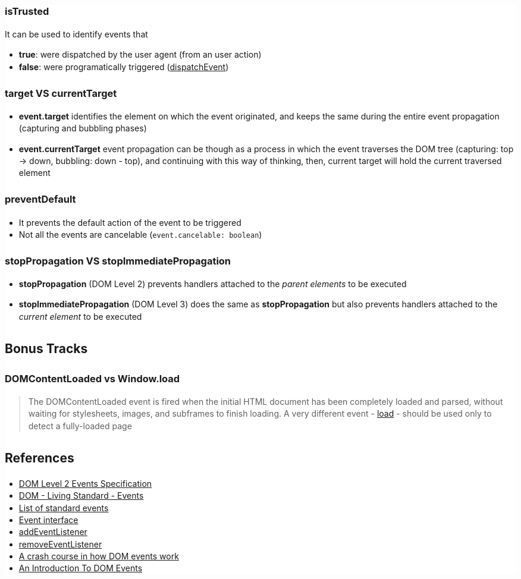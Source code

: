### isTrusted

It can be used to identify events that

- **true**: were dispatched by the user agent (from an user action)
- **false**: were programatically triggered ([dispatchEvent](https://developer.mozilla.org/en-US/docs/Web/API/EventTarget/dispatchEvent))

### target VS currentTarget

- **event.target** identifies the element on which the event originated, and keeps the same during the entire event propagation (capturing and bubbling phases)

- **event.currentTarget** event propagation can be though as a process in which the event traverses the DOM tree (capturing: top -> down, bubbling: down - top), and continuing with this way of thinking, then, current target will hold the current traversed element

### preventDefault

- It prevents the default action of the event to be triggered
- Not all the events are cancelable (`event.cancelable: boolean`)

### stopPropagation VS stopImmediatePropagation

- **stopPropagation** (DOM Level 2) prevents handlers attached to the *parent elements* to be executed

- **stopImmediatePropagation** (DOM Level 3) does the same as **stopPropagation** but also prevents handlers attached to the *current element* to be executed

## Bonus Tracks

### DOMContentLoaded vs Window.load

> The DOMContentLoaded event is fired when the initial HTML document has been completely loaded and parsed, without waiting for stylesheets, images, and subframes to finish loading. A very different event - [load](https://developer.mozilla.org/en-US/docs/Mozilla_event_reference/load) - should be used only to detect a fully-loaded page

## References

- [DOM Level 2 Events Specification](https://www.w3.org/TR/DOM-Level-2-Events/events.html)
- [DOM - Living Standard - Events](https://dom.spec.whatwg.org/#events)
- [List of standard events](https://developer.mozilla.org/en-US/docs/Web/Events)
- [Event interface](https://developer.mozilla.org/en/docs/Web/API/Event)
- [addEventListener](https://developer.mozilla.org/en-US/docs/Web/API/EventTarget/addEventListener)
- [removeEventListener](https://developer.mozilla.org/en-US/docs/Web/API/EventTarget/removeEventListener)
- [A crash course in how DOM events work](https://www.bitovi.com/blog/a-crash-course-in-how-dom-events-work)
- [An Introduction To DOM Events](https://www.smashingmagazine.com/2013/11/an-introduction-to-dom-events)
